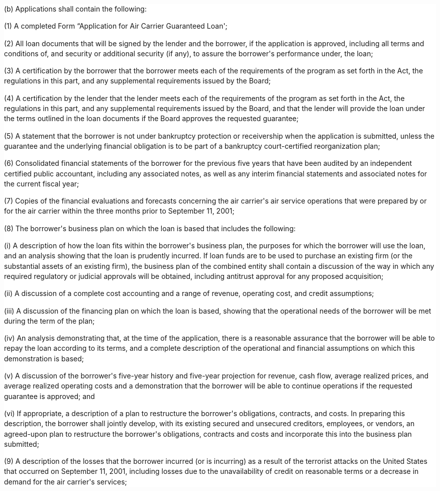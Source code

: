 \(b\) Applications shall contain the following:

\(1\) A completed Form “Application for Air Carrier Guaranteed Loan';

\(2\) All loan documents that will be signed by the lender and the borrower, if the application is approved, including all terms and conditions of, and security or additional security (if any), to assure the borrower's performance under, the loan;

\(3\) A certification by the borrower that the borrower meets each of the requirements of the program as set forth in the Act, the regulations in this part, and any supplemental requirements issued by the Board;

\(4\) A certification by the lender that the lender meets each of the requirements of the program as set forth in the Act, the regulations in this part, and any supplemental requirements issued by the Board, and that the lender will provide the loan under the terms outlined in the loan documents if the Board approves the requested guarantee;

\(5\) A statement that the borrower is not under bankruptcy protection or receivership when the application is submitted, unless the guarantee and the underlying financial obligation is to be part of a bankruptcy court-certified reorganization plan;

\(6\) Consolidated financial statements of the borrower for the previous five years that have been audited by an independent certified public accountant, including any associated notes, as well as any interim financial statements and associated notes for the current fiscal year;

\(7\) Copies of the financial evaluations and forecasts concerning the air carrier's air service operations that were prepared by or for the air carrier within the three months prior to September 11, 2001;

\(8\) The borrower's business plan on which the loan is based that includes the following:

\(i\) A description of how the loan fits within the borrower's business plan, the purposes for which the borrower will use the loan, and an analysis showing that the loan is prudently incurred. If loan funds are to be used to purchase an existing firm (or the substantial assets of an existing firm), the business plan of the combined entity shall contain a discussion of the way in which any required regulatory or judicial approvals will be obtained, including antitrust approval for any proposed acquisition;

\(ii\) A discussion of a complete cost accounting and a range of revenue, operating cost, and credit assumptions;

\(iii\) A discussion of the financing plan on which the loan is based, showing that the operational needs of the borrower will be met during the term of the plan;

\(iv\) An analysis demonstrating that, at the time of the application, there is a reasonable assurance that the borrower will be able to repay the loan according to its terms, and a complete description of the operational and financial assumptions on which this demonstration is based;

\(v\) A discussion of the borrower's five-year history and five-year projection for revenue, cash flow, average realized prices, and average realized operating costs and a demonstration that the borrower will be able to continue operations if the requested guarantee is approved; and

\(vi\) If appropriate, a description of a plan to restructure the borrower's obligations, contracts, and costs. In preparing this description, the borrower shall jointly develop, with its existing secured and unsecured creditors, employees, or vendors, an agreed-upon plan to restructure the borrower's obligations, contracts and costs and incorporate this into the business plan submitted;

\(9\) A description of the losses that the borrower incurred (or is incurring) as a result of the terrorist attacks on the United States that occurred on September 11, 2001, including losses due to the unavailability of credit on reasonable terms or a decrease in demand for the air carrier's services;
